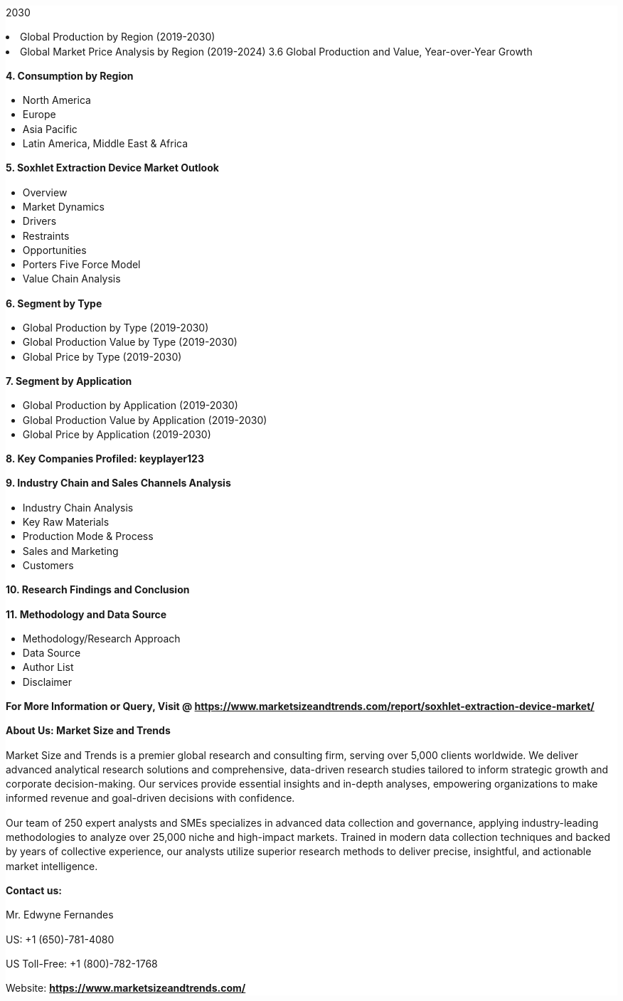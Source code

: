 2030</li><li>Global Production by Region (2019-2030)</li><li>Global Market Price Analysis by Region (2019-2024) 3.6 Global Production and Value, Year-over-Year Growth</li></ul><p><strong>4. Consumption by Region</strong></p><ul><li>North America</li><li>Europe</li><li>Asia Pacific</li><li>Latin America, Middle East &amp; Africa</li></ul><p><strong>5. Soxhlet Extraction Device Market Outlook</strong></p><ul><li>Overview</li><li>Market Dynamics</li><li>Drivers</li><li>Restraints</li><li>Opportunities</li><li>Porters Five Force Model</li><li>Value Chain Analysis&nbsp;</li></ul><p><strong>6. Segment by Type</strong></p><ul><li>Global Production by Type (2019-2030)</li><li>Global Production Value by Type (2019-2030)</li><li>Global Price by Type (2019-2030)</li></ul><p><strong>7. Segment by Application</strong></p><ul><li>Global Production by Application (2019-2030)</li><li>Global Production Value by Application (2019-2030)</li><li>Global Price by Application (2019-2030)</li></ul><p><strong>8. Key Companies Profiled: keyplayer123</strong></p><p><strong>9. Industry Chain and Sales Channels Analysis</strong></p><ul><li>Industry Chain Analysis</li><li>Key Raw Materials</li><li>Production Mode &amp; Process</li><li>Sales and Marketing</li><li>Customers</li></ul><p><strong>10. Research Findings and Conclusion</strong></p><p><strong>11. Methodology and Data Source</strong></p><ul><li>Methodology/Research Approach</li><li>Data Source</li><li>Author List</li><li>Disclaimer</li></ul></p><p><strong>For More Information or Query, Visit @ <a href="https://www.marketsizeandtrends.com/report/soxhlet-extraction-device-market/">https://www.marketsizeandtrends.com/report/soxhlet-extraction-device-market/</a></strong></p><p><strong>About Us: Market Size and Trends</strong></p><p>Market Size and Trends is a premier global research and consulting firm, serving over 5,000 clients worldwide. We deliver advanced analytical research solutions and comprehensive, data-driven research studies tailored to inform strategic growth and corporate decision-making. Our services provide essential insights and in-depth analyses, empowering organizations to make informed revenue and goal-driven decisions with confidence.</p><p>Our team of 250 expert analysts and SMEs specializes in advanced data collection and governance, applying industry-leading methodologies to analyze over 25,000 niche and high-impact markets. Trained in modern data collection techniques and backed by years of collective experience, our analysts utilize superior research methods to deliver precise, insightful, and actionable market intelligence.</p><p><strong>Contact us:</strong></p><p>Mr. Edwyne Fernandes</p><p>US: +1 (650)-781-4080</p><p>US Toll-Free: +1 (800)-782-1768</p><p>Website: <strong><a href="https://www.marketsizeandtrends.com/">https://www.marketsizeandtrends.com/</a></strong></p>
